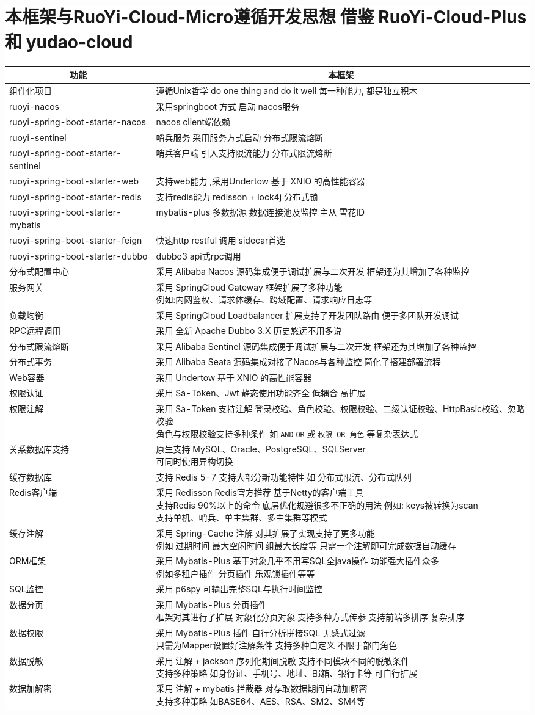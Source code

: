 ~~~
~~~

# 本框架与RuoYi-Cloud-Micro遵循开发思想 借鉴 RuoYi-Cloud-Plus 和 yudao-cloud

| 功能                               | 本框架                                                                                                                                                                         |
| ---------------------------------- | ------------------------------------------------------------------------------------------------------------------------------------------------------------------------------ |
| 组件化项目                         | 遵循Unix哲学 do one thing and do it well 每一种能力, 都是独立积木                                                                                                              |
| ruoyi-nacos                        | 采用springboot 方式 启动 nacos服务                                                                                                                                             |
| ruoyi-spring-boot-starter-nacos    | nacos client端依赖                                                                                                                                                             |
| ruoyi-sentinel                     | 哨兵服务 采用服务方式启动    分布式限流熔断                                                                                                                                    |
| ruoyi-spring-boot-starter-sentinel | 哨兵客户端 引入支持限流能力  分布式限流熔断                                                                                                                                    |
| ruoyi-spring-boot-starter-web      | 支持web能力 ,采用Undertow 基于 XNIO 的高性能容器                                                                                                                               |
| ruoyi-spring-boot-starter-redis    | 支持redis能力  redisson + lock4j 分布式锁                                                                                                                                      |
| ruoyi-spring-boot-starter-mybatis  | mybatis-plus 多数据源  数据连接池及监控  主从 雪花ID                                                                                                                           |
| ruoyi-spring-boot-starter-feign    | 快速http restful 调用 sidecar首选                                                                                                                                              |
| ruoyi-spring-boot-starter-dubbo    | dubbo3 api式rpc调用                                                                                                                                                            |
| 分布式配置中心                     | 采用 Alibaba Nacos 源码集成便于调试扩展与二次开发 框架还为其增加了各种监控                                                                                                     |
| 服务网关                           | 采用 SpringCloud Gateway 框架扩展了多种功能<br/>例如:内网鉴权、请求体缓存、跨域配置、请求响应日志等                                                                            |
| 负载均衡                           | 采用 SpringCloud Loadbalancer 扩展支持了开发团队路由 便于多团队开发调试                                                                                                        |
| RPC远程调用                        | 采用 全新 Apache Dubbo 3.X 历史悠远不用多说                                                                                                                                    |
| 分布式限流熔断                     | 采用 Alibaba Sentinel 源码集成便于调试扩展与二次开发 框架还为其增加了各种监控                                                                                                  |
| 分布式事务                         | 采用 Alibaba Seata 源码集成对接了Nacos与各种监控 简化了搭建部署流程                                                                                                            |
| Web容器                            | 采用 Undertow 基于 XNIO 的高性能容器                                                                                                                                           |
| 权限认证                           | 采用 Sa-Token、Jwt 静态使用功能齐全 低耦合 高扩展                                                                                                                              |
| 权限注解                           | 采用 Sa-Token 支持注解 登录校验、角色校验、权限校验、二级认证校验、HttpBasic校验、忽略校验<br/>角色与权限校验支持多种条件 如 `AND` `OR` 或 `权限 OR 角色` 等复杂表达式         |
| 关系数据库支持                     | 原生支持 MySQL、Oracle、PostgreSQL、SQLServer<br/>可同时使用异构切换                                                                                                           |
| 缓存数据库                         | 支持 Redis 5-7 支持大部分新功能特性 如 分布式限流、分布式队列                                                                                                                  |
| Redis客户端                        | 采用 Redisson Redis官方推荐 基于Netty的客户端工具<br/>支持Redis 90%以上的命令 底层优化规避很多不正确的用法 例如: keys被转换为scan<br/>支持单机、哨兵、单主集群、多主集群等模式 |
| 缓存注解                           | 采用 Spring-Cache 注解 对其扩展了实现支持了更多功能<br/>例如 过期时间 最大空闲时间 组最大长度等 只需一个注解即可完成数据自动缓存                                               |
| ORM框架                            | 采用 Mybatis-Plus 基于对象几乎不用写SQL全java操作 功能强大插件众多<br/>例如多租户插件 分页插件 乐观锁插件等等                                                                  |
| SQL监控                            | 采用 p6spy 可输出完整SQL与执行时间监控                                                                                                                                         |
| 数据分页                           | 采用 Mybatis-Plus 分页插件<br/>框架对其进行了扩展 对象化分页对象 支持多种方式传参 支持前端多排序 复杂排序                                                                      |
| 数据权限                           | 采用 Mybatis-Plus 插件 自行分析拼接SQL 无感式过滤<br/>只需为Mapper设置好注解条件 支持多种自定义 不限于部门角色                                                                 |
| 数据脱敏                           | 采用 注解 + jackson 序列化期间脱敏 支持不同模块不同的脱敏条件<br/>支持多种策略 如身份证、手机号、地址、邮箱、银行卡等 可自行扩展                                               |
| 数据加解密                         | 采用 注解 + mybatis 拦截器 对存取数据期间自动加解密<br/>支持多种策略 如BASE64、AES、RSA、SM2、SM4等                                                                            |